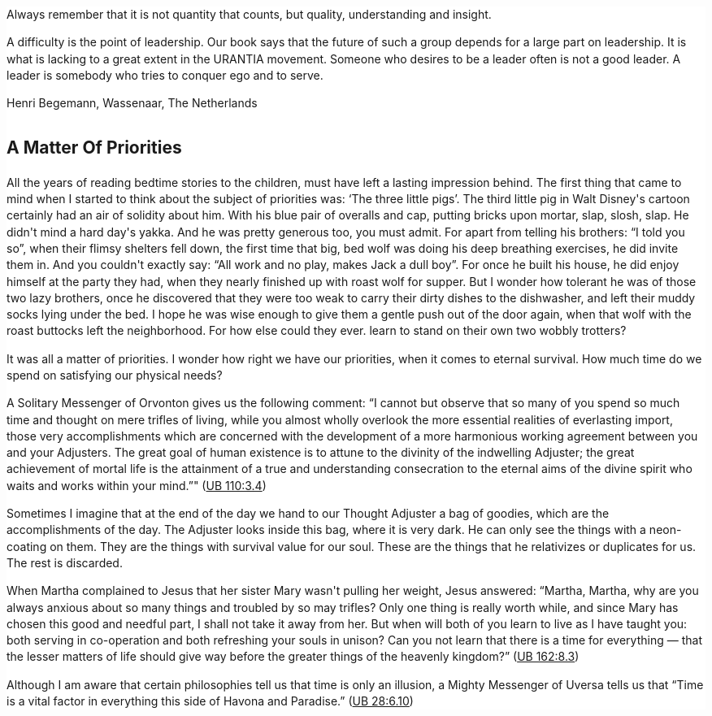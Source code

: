 Always remember that it is not quantity that counts, but quality, understanding and insight.

A difficulty is the point of leadership. Our book says that the future of such a group depends for a large part on leadership. It is what is lacking to a great extent in the URANTIA movement. Someone who desires to be a leader often is not a good leader. A leader is somebody who tries to conquer ego and to serve.

Henri Begemann, Wassenaar, The Netherlands

## A Matter Of Priorities

All the years of reading bedtime stories to the children, must have left a lasting impression behind. The first thing that came to mind when I started to think about the subject of priorities was: ‘The three little pigs’. The third little pig in Walt Disney's cartoon certainly had an air of solidity about him. With his blue pair of overalls and cap, putting bricks upon mortar, slap, slosh, slap. He didn't mind a hard day's yakka. And he was pretty generous too, you must admit. For apart from telling his brothers: “I told you so”, when their flimsy shelters fell down, the first time that big, bed wolf was doing his deep breathing exercises, he did invite them in. And you couldn't exactly say: “All work and no play, makes Jack a dull boy”. For once he built his house, he did enjoy himself at the party they had, when they nearly finished up with roast wolf for supper. But I wonder how tolerant he was of those two lazy brothers, once he discovered that they were too weak to carry their dirty dishes to the dishwasher, and left their muddy socks lying under the bed. I hope he was wise enough to give them a gentle push out of the door again, when that wolf with the roast buttocks left the neighborhood. For how else could they ever. learn to stand on their own two wobbly trotters?

It was all a matter of priorities. I wonder how right we have our priorities, when it comes to eternal survival. How much time do we spend on satisfying our physical needs?

A Solitary Messenger of Orvonton gives us the following comment: “I cannot but observe that so many of you spend so much time and thought on mere trifles of living, while you almost wholly overlook the more essential realities of everlasting import, those very accomplishments which are concerned with the development of a more harmonious working agreement between you and your Adjusters. The great goal of human existence is to attune to the divinity of the indwelling Adjuster; the great achievement of mortal life is the attainment of a true and understanding consecration to the eternal aims of the divine spirit who waits and works within your mind.”" ([UB 110:3.4](/en/The_Urantia_Book/110#p3_4))

Sometimes I imagine that at the end of the day we hand to our Thought Adjuster a bag of goodies, which are the accomplishments of the day. The Adjuster looks inside this bag, where it is very dark. He can only see the things with a neon-coating on them. They are the things with survival value for our soul. These are the things that he relativizes or duplicates for us. The rest is discarded.

When Martha complained to Jesus that her sister Mary wasn't pulling her weight, Jesus answered: “Martha, Martha, why are you always anxious about so many things and troubled by so may trifles? Only one thing is really worth while, and since Mary has chosen this good and needful part, I shall not take it away from her. But when will both of you learn to live as I have taught you: both serving in co-operation and both refreshing your souls in unison? Can you not learn that there is a time for everything — that the lesser matters of life should give way before the greater things of the heavenly kingdom?” ([UB 162:8.3](/en/The_Urantia_Book/162#p8_3))

Although I am aware that certain philosophies tell us that time is only an illusion, a Mighty Messenger of Uversa tells us that “Time is a vital factor in everything this side of Havona and Paradise.” ([UB 28:6.10](/en/The_Urantia_Book/28#p6_10))
